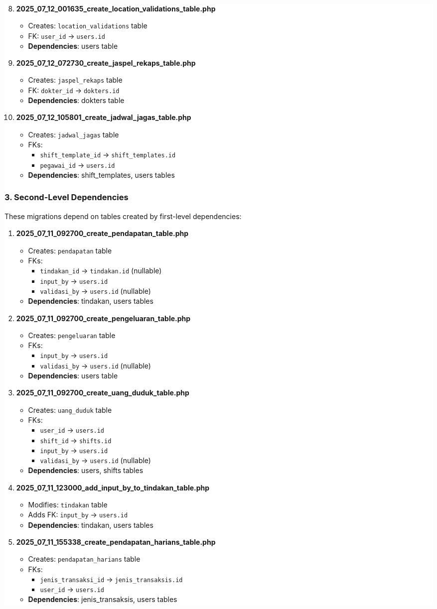8. **2025_07_12_001635_create_location_validations_table.php**
   - Creates: `location_validations` table
   - FK: `user_id` → `users.id`
   - **Dependencies**: users table

9. **2025_07_12_072730_create_jaspel_rekaps_table.php**
   - Creates: `jaspel_rekaps` table
   - FK: `dokter_id` → `dokters.id`
   - **Dependencies**: dokters table

10. **2025_07_12_105801_create_jadwal_jagas_table.php**
    - Creates: `jadwal_jagas` table
    - FKs:
      - `shift_template_id` → `shift_templates.id`
      - `pegawai_id` → `users.id`
    - **Dependencies**: shift_templates, users tables

### 3. Second-Level Dependencies

These migrations depend on tables created by first-level dependencies:

1. **2025_07_11_092700_create_pendapatan_table.php**
   - Creates: `pendapatan` table
   - FKs:
     - `tindakan_id` → `tindakan.id` (nullable)
     - `input_by` → `users.id`
     - `validasi_by` → `users.id` (nullable)
   - **Dependencies**: tindakan, users tables

2. **2025_07_11_092700_create_pengeluaran_table.php**
   - Creates: `pengeluaran` table
   - FKs:
     - `input_by` → `users.id`
     - `validasi_by` → `users.id` (nullable)
   - **Dependencies**: users table

3. **2025_07_11_092700_create_uang_duduk_table.php**
   - Creates: `uang_duduk` table
   - FKs:
     - `user_id` → `users.id`
     - `shift_id` → `shifts.id`
     - `input_by` → `users.id`
     - `validasi_by` → `users.id` (nullable)
   - **Dependencies**: users, shifts tables

4. **2025_07_11_123000_add_input_by_to_tindakan_table.php**
   - Modifies: `tindakan` table
   - Adds FK: `input_by` → `users.id`
   - **Dependencies**: tindakan, users tables

5. **2025_07_11_155338_create_pendapatan_harians_table.php**
   - Creates: `pendapatan_harians` table
   - FKs:
     - `jenis_transaksi_id` → `jenis_transaksis.id`
     - `user_id` → `users.id`
   - **Dependencies**: jenis_transaksis, users tables
